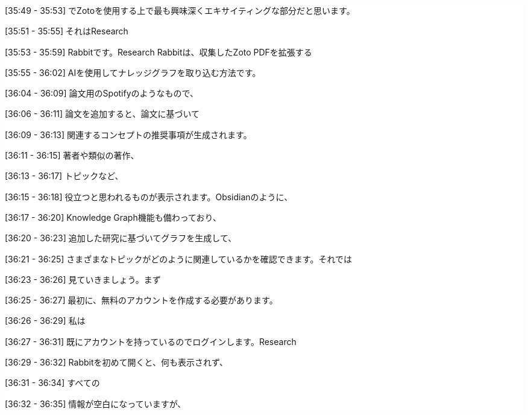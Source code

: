 [35:49 - 35:53]
でZotoを使用する上で最も興味深くエキサイティングな部分だと思います。

[35:51 - 35:55]
それはResearch

[35:53 - 35:59]
Rabbitです。Research Rabbitは、収集したZoto PDFを拡張する

[35:55 - 36:02]
AIを使用してナレッジグラフを取り込む方法です。

[36:04 - 36:09]
論文用のSpotifyのようなもので、

[36:06 - 36:11]
論文を追加すると、論文に基づいて

[36:09 - 36:13]
関連するコンセプトの推奨事項が生成されます。

[36:11 - 36:15]
著者や類似の著作、

[36:13 - 36:17]
トピックなど、

[36:15 - 36:18]
役立つと思われるものが表示されます。Obsidianのように、

[36:17 - 36:20]
Knowledge Graph機能も備わっており、

[36:20 - 36:23]
追加した研究に基づいてグラフを生成して、

[36:21 - 36:25]
さまざまなトピックがどのように関連しているかを確認できます。それでは

[36:23 - 36:26]
見ていきましょう。まず

[36:25 - 36:27]
最初に、無料のアカウントを作成する必要があります。

[36:26 - 36:29]
私は

[36:27 - 36:31]
既にアカウントを持っているのでログインします。Research

[36:29 - 36:32]
Rabbitを初めて開くと、何も表示されず、

[36:31 - 36:34]
すべての

[36:32 - 36:35]
情報が空白になっていますが、
